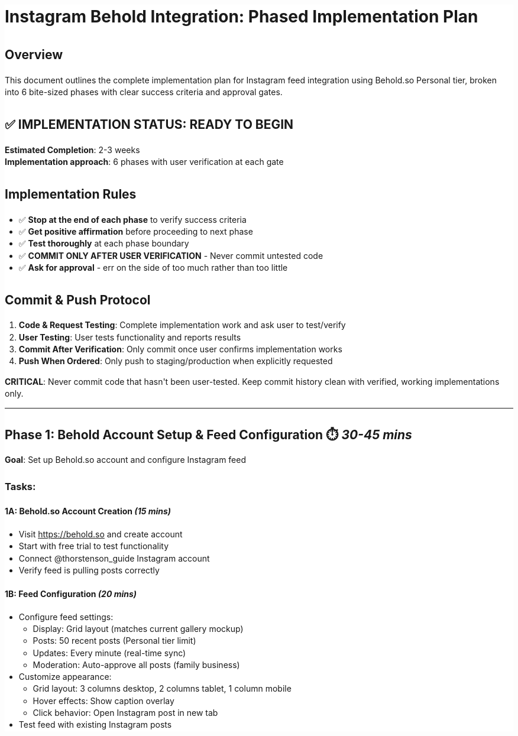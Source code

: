 # Instagram Behold Integration: Phased Implementation Plan

## **Overview**
This document outlines the complete implementation plan for Instagram feed integration using Behold.so Personal tier, broken into 6 bite-sized phases with clear success criteria and approval gates.

## **✅ IMPLEMENTATION STATUS: READY TO BEGIN**
**Estimated Completion**: 2-3 weeks  
**Implementation approach**: 6 phases with user verification at each gate

## **Implementation Rules**
- ✅ **Stop at the end of each phase** to verify success criteria
- ✅ **Get positive affirmation** before proceeding to next phase
- ✅ **Test thoroughly** at each phase boundary
- ✅ **COMMIT ONLY AFTER USER VERIFICATION** - Never commit untested code
- ✅ **Ask for approval** - err on the side of too much rather than too little

## **Commit & Push Protocol**
1. **Code & Request Testing**: Complete implementation work and ask user to test/verify
2. **User Testing**: User tests functionality and reports results
3. **Commit After Verification**: Only commit once user confirms implementation works
4. **Push When Ordered**: Only push to staging/production when explicitly requested

**CRITICAL**: Never commit code that hasn't been user-tested. Keep commit history clean with verified, working implementations only.

---

## **Phase 1: Behold Account Setup & Feed Configuration** ⏱️ *30-45 mins*
**Goal**: Set up Behold.so account and configure Instagram feed

### **Tasks:**

#### **1A: Behold.so Account Creation** *(15 mins)*
- Visit https://behold.so and create account
- Start with free trial to test functionality
- Connect @thorstenson_guide Instagram account
- Verify feed is pulling posts correctly

#### **1B: Feed Configuration** *(20 mins)*
- Configure feed settings:
  - Display: Grid layout (matches current gallery mockup)
  - Posts: 50 recent posts (Personal tier limit)
  - Updates: Every minute (real-time sync)
  - Moderation: Auto-approve all posts (family business)
- Customize appearance:
  - Grid layout: 3 columns desktop, 2 columns tablet, 1 column mobile
  - Hover effects: Show caption overlay
  - Click behavior: Open Instagram post in new tab
- Test feed with existing Instagram posts
